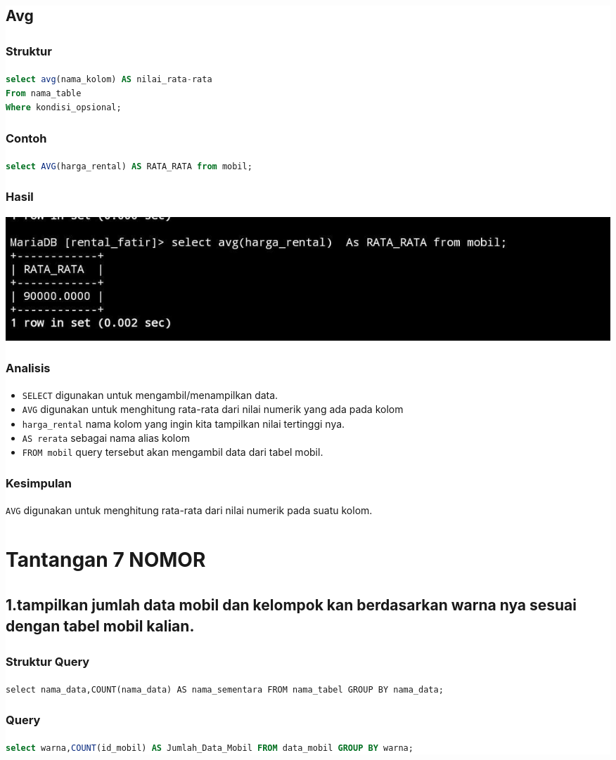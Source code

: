 ## Avg
### Struktur 
```sql
select avg(nama_kolom) AS nilai_rata-rata
From nama_table
Where kondisi_opsional;
```
### Contoh 
```sql
select AVG(harga_rental) AS RATA_RATA from mobil;
```
### Hasil 
![](Asetdatabase/40.jpg)
### Analisis
- `SELECT` digunakan untuk mengambil/menampilkan data.
- `AVG` digunakan untuk menghitung rata-rata dari nilai numerik yang ada pada kolom
- `harga_rental` nama kolom yang ingin kita tampilkan nilai tertinggi nya.
- `AS rerata` sebagai nama alias kolom
- `FROM mobil` query tersebut akan mengambil data dari tabel mobil.
### Kesimpulan

`AVG` digunakan untuk menghitung rata-rata dari nilai numerik pada suatu kolom.


# Tantangan 7 NOMOR
## 1.tampilkan jumlah data mobil dan kelompok kan berdasarkan warna nya sesuai dengan tabel mobil kalian.

### Struktur Query
```mysql
select nama_data,COUNT(nama_data) AS nama_sementara FROM nama_tabel GROUP BY nama_data;
```

### Query
```sql
select warna,COUNT(id_mobil) AS Jumlah_Data_Mobil FROM data_mobil GROUP BY warna;
```
